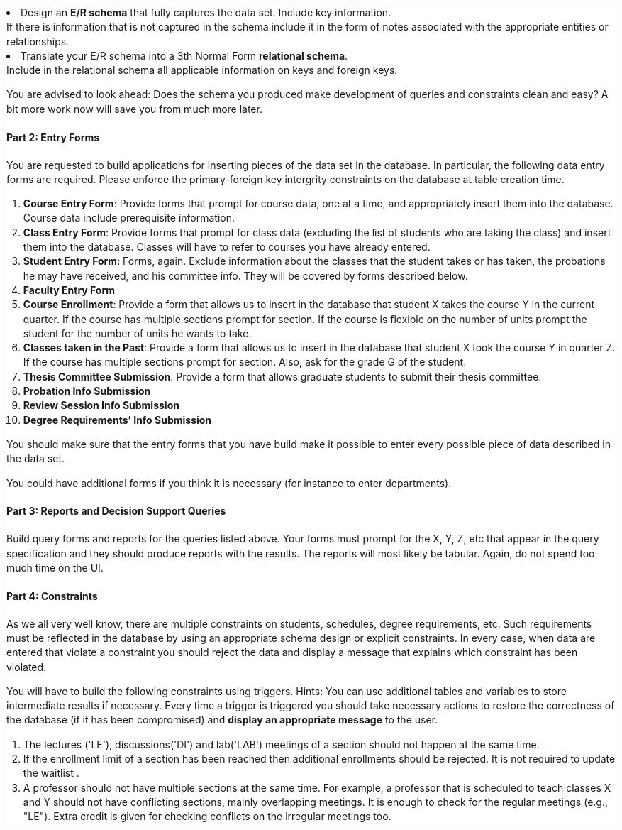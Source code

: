 <li>Design an <strong>E/R schema</strong> that fully captures the data set. Include key information. <br>If there is information that is not captured in the schema include it in the form of notes associated with the appropriate entities or relationships.</li>
<li>Translate your E/R schema into a 3th Normal Form <strong>relational schema</strong>. <br>Include in the relational schema all applicable information on keys and foreign keys.</li>
</ol>
<p>You are advised to look ahead: Does the schema you produced make development of queries and constraints clean and easy? A bit more work now will save you from much more <span>later</span>.</p>
<h4><strong>Part 2: Entry Forms</strong></h4>
<p>You are requested to build applications for inserting pieces of the data set in the database. In particular, the following data entry forms are required. Please enforce the primary-foreign key <span>intergrity</span> constraints on the database at table creation time.</p>
<ol>
<li><strong>Course Entry Form</strong>: Provide forms that prompt for course data, one at a time, and appropriately insert them into the database. Course data include prerequisite information.</li>
<li><strong>Class Entry Form</strong>: Provide forms that prompt for class data (excluding the list of students who are taking the class) and insert them into the database. Classes will have to refer to courses you have already entered.</li>
<li><strong>Student Entry Form</strong>: Forms, again. Exclude information about the classes that the student takes or has taken, the probations he may have received, and his committee info. They will be covered by forms described below.</li>
<li><strong>Faculty Entry Form</strong></li>
<li><strong>Course Enrollment</strong>: Provide a form that allows us to insert in the database that student X takes the course Y in the current quarter. If the course has multiple sections prompt for section. If the course is flexible on the number of units prompt the student for the number of units he wants to take.</li>
<li><strong>Classes taken in the Past</strong>: Provide a form that allows us to insert in the database that student X took the course Y in quarter Z. If the course has multiple sections prompt for section. Also, ask for the grade G of the student.</li>
<li><strong>Thesis Committee Submission</strong>: Provide a form that allows graduate students to submit their thesis committee.</li>
<li><strong>Probation Info Submission</strong></li>
<li><strong>Review Session Info Submission</strong></li>
<li><strong>Degree Requirements’ Info Submission</strong></li>
</ol>
<p>You should make sure that the entry forms that you have <span>build</span> make it possible to enter every possible piece of data described in the data set.</p>
<p>You could have additional forms if you think it is necessary (for instance to enter departments).</p>
<h4><strong>Part 3: Reports and Decision Support Queries</strong></h4>
<p>Build query forms and reports for the queries listed above. Your forms must prompt for the X, Y, Z, <span>etc</span> that appear in the query specification and they should produce reports with the results. The reports will most likely be tabular. Again, do not spend too much time on the UI.</p>
<h4><strong>Part 4: Constraints</strong></h4>
<p>As we all very well know, there are multiple constraints on students, schedules, degree requirements, etc. Such requirements must be reflected in the database by using an appropriate schema design or explicit constraints. In every case, when data are entered that violate a constraint you should reject the data and display a message that explains which constraint has been violated.</p>
<p>You will have to build the following constraints using triggers. Hints: You can use additional tables and variables to store intermediate results if necessary. Every time a trigger is triggered you should take necessary actions to restore the correctness of the database (if it has been compromised) and <strong>display an appropriate message</strong> to the user.</p>
<ol>
<li>The lectures ('LE'), <span>discussions(</span>'DI') and lab('LAB') meetings of a section should not happen at the same time.</li>
<li>If the enrollment limit of a section has been reached then additional enrollments should be rejected. It is not required to update the <span>waitlist .</span></li>
<li>A professor should not have multiple sections at the same time. For example, a professor that is scheduled to teach classes X and Y should not have conflicting sections, mainly overlapping meetings. It is enough to check for the regular meetings (e.g., "LE"). Extra credit is given for checking conflicts on the irregular meetings too.</li>
</ol>